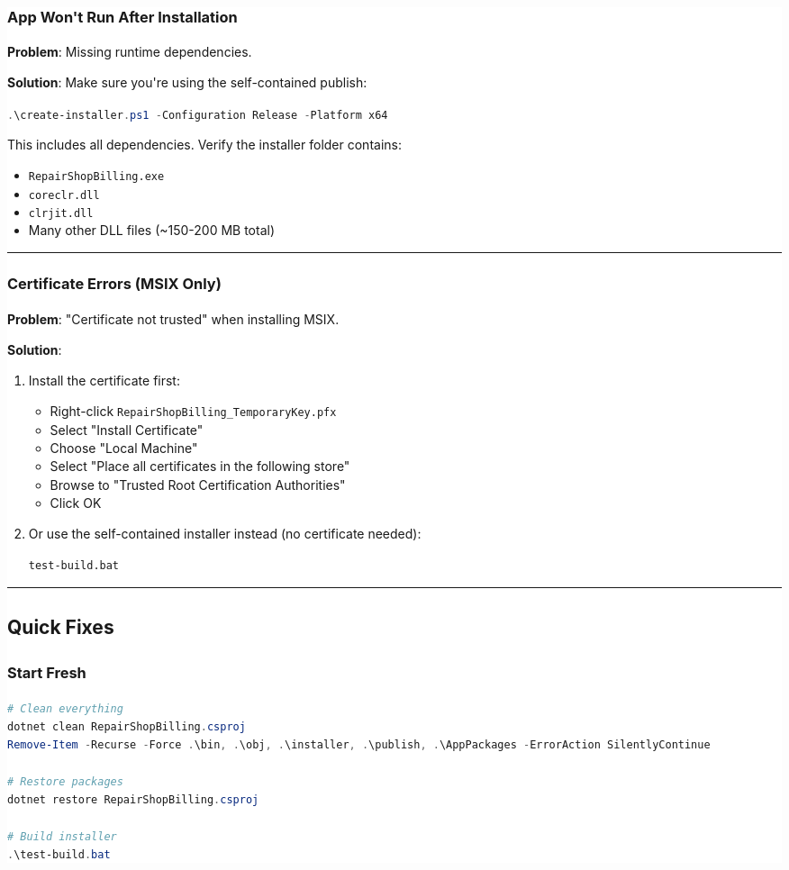 
### App Won't Run After Installation

**Problem**: Missing runtime dependencies.

**Solution**: Make sure you're using the self-contained publish:

```powershell
.\create-installer.ps1 -Configuration Release -Platform x64
```

This includes all dependencies. Verify the installer folder contains:
- `RepairShopBilling.exe`
- `coreclr.dll`
- `clrjit.dll`
- Many other DLL files (~150-200 MB total)

---

### Certificate Errors (MSIX Only)

**Problem**: "Certificate not trusted" when installing MSIX.

**Solution**:
1. Install the certificate first:
   - Right-click `RepairShopBilling_TemporaryKey.pfx`
   - Select "Install Certificate"
   - Choose "Local Machine"
   - Select "Place all certificates in the following store"
   - Browse to "Trusted Root Certification Authorities"
   - Click OK

2. Or use the self-contained installer instead (no certificate needed):
   ```batch
   test-build.bat
   ```

---

## Quick Fixes

### Start Fresh
```powershell
# Clean everything
dotnet clean RepairShopBilling.csproj
Remove-Item -Recurse -Force .\bin, .\obj, .\installer, .\publish, .\AppPackages -ErrorAction SilentlyContinue

# Restore packages
dotnet restore RepairShopBilling.csproj

# Build installer
.\test-build.bat
```

